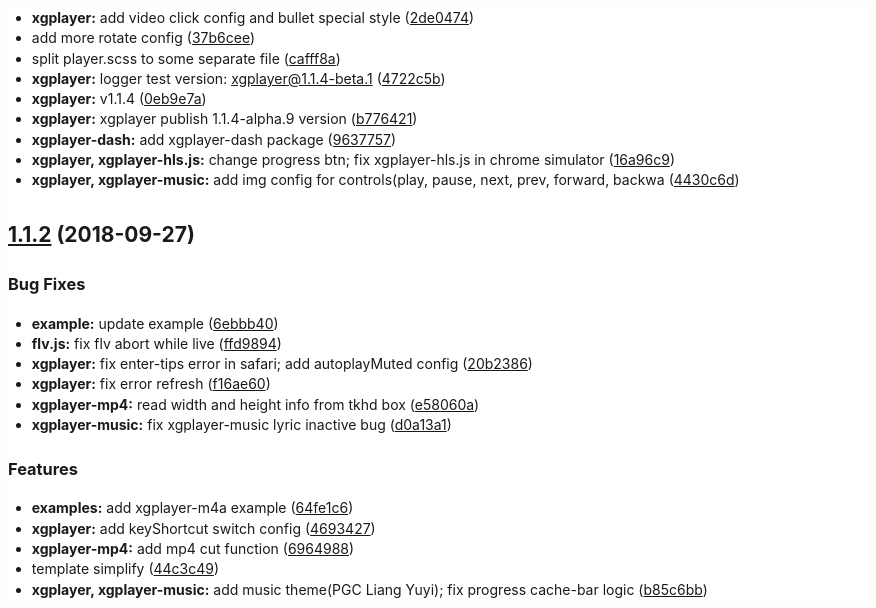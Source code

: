 * **xgplayer:** add video click config and bullet special style ([2de0474](https://github.com/bytedance/xgplayer/commit/2de04741da38ece3ddd9c560c22980af8012c4b4))
* add more rotate config ([37b6cee](https://github.com/bytedance/xgplayer/commit/37b6cee60d7a73724823739afef258064da3ebcd))
* split player.scss to some separate file ([cafff8a](https://github.com/bytedance/xgplayer/commit/cafff8ac79ffde5736f0f3db0aacc9f6d30e0368))
* **xgplayer:** logger test version: xgplayer@1.1.4-beta.1 ([4722c5b](https://github.com/bytedance/xgplayer/commit/4722c5be9f15010e7302bd56159461392c3c96ce))
* **xgplayer:** v1.1.4 ([0eb9e7a](https://github.com/bytedance/xgplayer/commit/0eb9e7ad8a9511b9df64e1626e2c604333bc2290))
* **xgplayer:** xgplayer publish 1.1.4-alpha.9 version ([b776421](https://github.com/bytedance/xgplayer/commit/b7764219938675cf6ba69588808f872aff968d87))
* **xgplayer-dash:** add xgplayer-dash package ([9637757](https://github.com/bytedance/xgplayer/commit/96377577454711599260fa62b3f47541d8024b15))
* **xgplayer, xgplayer-hls.js:** change progress btn; fix xgplayer-hls.js in chrome simulator ([16a96c9](https://github.com/bytedance/xgplayer/commit/16a96c9cb755b920d75e2e27378a0301b2041ccf))
* **xgplayer, xgplayer-music:** add img config for controls(play, pause, next, prev, forward, backwa ([4430c6d](https://github.com/bytedance/xgplayer/commit/4430c6d6887e6ba8804376b4302ee61933243057))



## [1.1.2](https://github.com/bytedance/xgplayer/compare/v1.1.1...v1.1.2) (2018-09-27)


### Bug Fixes

* **example:** update example ([6ebbb40](https://github.com/bytedance/xgplayer/commit/6ebbb404c008d24d794ea46a27b2f40a1ccad274))
* **flv.js:** fix flv abort while live ([ffd9894](https://github.com/bytedance/xgplayer/commit/ffd9894fc619be198ec4a8e28678ba2de18f25d0))
* **xgplayer:** fix enter-tips error in safari; add autoplayMuted config ([20b2386](https://github.com/bytedance/xgplayer/commit/20b2386a03b733d517983af5c8d2bd6bb9dd3004))
* **xgplayer:** fix error refresh ([f16ae60](https://github.com/bytedance/xgplayer/commit/f16ae60e223f4e42f9d95b2fe734846bea03879e))
* **xgplayer-mp4:** read width and height info from tkhd box ([e58060a](https://github.com/bytedance/xgplayer/commit/e58060a0bec6ab7a2cbb9035bf6b14685a98d707))
* **xgplayer-music:** fix xgplayer-music lyric inactive bug ([d0a13a1](https://github.com/bytedance/xgplayer/commit/d0a13a1170e64d173f9b761058262afa3c2ea608))


### Features

* **examples:** add xgplayer-m4a example ([64fe1c6](https://github.com/bytedance/xgplayer/commit/64fe1c69e58828ece3f72cc63d496b400dd789ed))
* **xgplayer:** add keyShortcut switch config ([4693427](https://github.com/bytedance/xgplayer/commit/4693427aa5745f29b6194dbef30568a0d7ed9834))
* **xgplayer-mp4:** add mp4 cut function ([6964988](https://github.com/bytedance/xgplayer/commit/6964988a5386a3427ea4d3ba03f82edfc7250f8b))
* template simplify ([44c3c49](https://github.com/bytedance/xgplayer/commit/44c3c49d0a47ba870ac2274f240e954dba4a5aea))
* **xgplayer, xgplayer-music:** add music theme(PGC Liang Yuyi); fix progress cache-bar logic ([b85c6bb](https://github.com/bytedance/xgplayer/commit/b85c6bb4ae7cbc3bf5167cc8898bc8f29a7bd7db))
